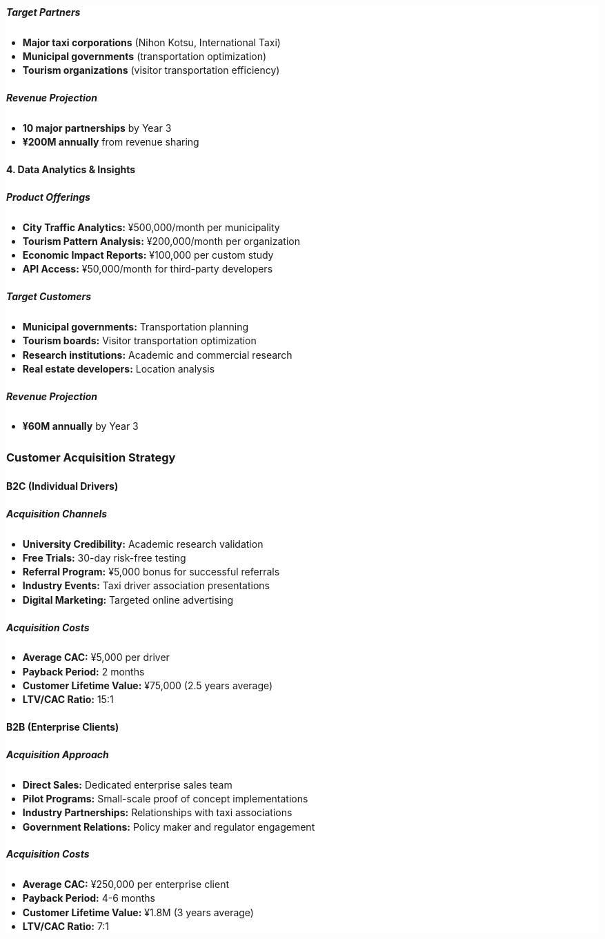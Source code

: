 ##### Target Partners
- **Major taxi corporations** (Nihon Kotsu, International Taxi)
- **Municipal governments** (transportation optimization)
- **Tourism organizations** (visitor transportation efficiency)

##### Revenue Projection
- **10 major partnerships** by Year 3
- **¥200M annually** from revenue sharing

#### 4. Data Analytics & Insights

##### Product Offerings
- **City Traffic Analytics:** ¥500,000/month per municipality
- **Tourism Pattern Analysis:** ¥200,000/month per organization
- **Economic Impact Reports:** ¥100,000 per custom study
- **API Access:** ¥50,000/month for third-party developers

##### Target Customers
- **Municipal governments:** Transportation planning
- **Tourism boards:** Visitor transportation optimization
- **Research institutions:** Academic and commercial research
- **Real estate developers:** Location analysis

##### Revenue Projection
- **¥60M annually** by Year 3

### Customer Acquisition Strategy

#### B2C (Individual Drivers)

##### Acquisition Channels
- **University Credibility:** Academic research validation
- **Free Trials:** 30-day risk-free testing
- **Referral Program:** ¥5,000 bonus for successful referrals
- **Industry Events:** Taxi driver association presentations
- **Digital Marketing:** Targeted online advertising

##### Acquisition Costs
- **Average CAC:** ¥5,000 per driver
- **Payback Period:** 2 months
- **Customer Lifetime Value:** ¥75,000 (2.5 years average)
- **LTV/CAC Ratio:** 15:1

#### B2B (Enterprise Clients)

##### Acquisition Approach
- **Direct Sales:** Dedicated enterprise sales team
- **Pilot Programs:** Small-scale proof of concept implementations
- **Industry Partnerships:** Relationships with taxi associations
- **Government Relations:** Policy maker and regulator engagement

##### Acquisition Costs
- **Average CAC:** ¥250,000 per enterprise client
- **Payback Period:** 4-6 months
- **Customer Lifetime Value:** ¥1.8M (3 years average)
- **LTV/CAC Ratio:** 7:1
